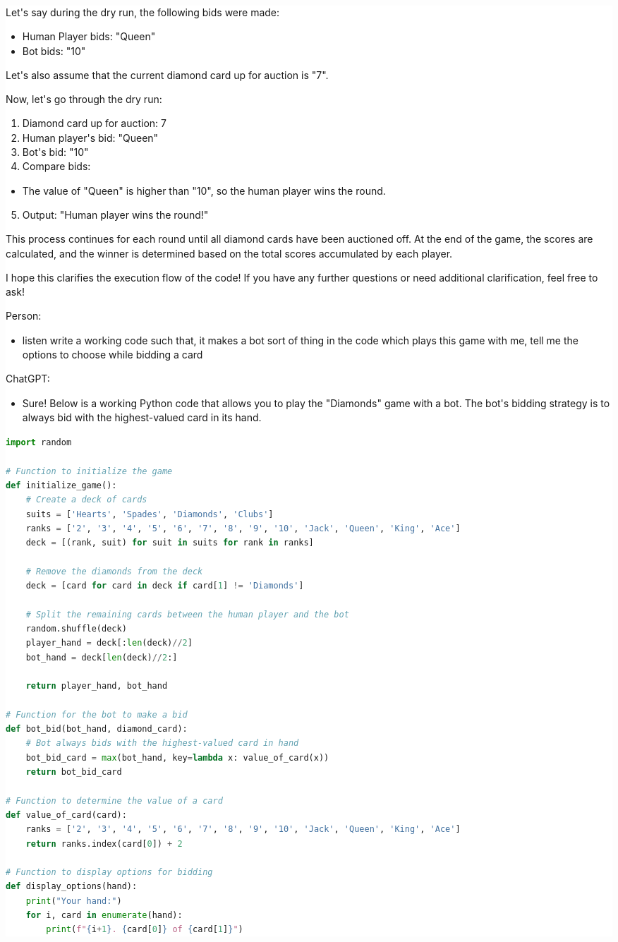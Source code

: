 
Let's say during the dry run, the following bids were made:
- Human Player bids: "Queen"
- Bot bids: "10"

Let's also assume that the current diamond card up for auction is "7".

Now, let's go through the dry run:
1. Diamond card up for auction: 7
2. Human player's bid: "Queen"
3. Bot's bid: "10" 
4. Compare bids:
- The value of "Queen" is higher than "10", so the human player wins the round.
5. Output: "Human player wins the round!"

This process continues for each round until all diamond cards have been auctioned off. At the end of the game, the scores are calculated, and the winner is determined based on the total scores accumulated by each player.

I hope this clarifies the execution flow of the code! If you have any further questions or need additional clarification, feel free to ask!

Person: 
- listen write a working code such that, it makes a bot sort of thing in the code which plays this game with me, tell me the options to choose while bidding a card

ChatGPT: 
- Sure! Below is a working Python code that allows you to play the "Diamonds" game with a bot. The bot's bidding strategy is to always bid with the highest-valued card in its hand.

```python
import random

# Function to initialize the game
def initialize_game():
    # Create a deck of cards
    suits = ['Hearts', 'Spades', 'Diamonds', 'Clubs']
    ranks = ['2', '3', '4', '5', '6', '7', '8', '9', '10', 'Jack', 'Queen', 'King', 'Ace']
    deck = [(rank, suit) for suit in suits for rank in ranks]

    # Remove the diamonds from the deck
    deck = [card for card in deck if card[1] != 'Diamonds']
    
    # Split the remaining cards between the human player and the bot
    random.shuffle(deck)
    player_hand = deck[:len(deck)//2]
    bot_hand = deck[len(deck)//2:]

    return player_hand, bot_hand

# Function for the bot to make a bid
def bot_bid(bot_hand, diamond_card):
    # Bot always bids with the highest-valued card in hand
    bot_bid_card = max(bot_hand, key=lambda x: value_of_card(x))
    return bot_bid_card

# Function to determine the value of a card
def value_of_card(card):
    ranks = ['2', '3', '4', '5', '6', '7', '8', '9', '10', 'Jack', 'Queen', 'King', 'Ace']
    return ranks.index(card[0]) + 2

# Function to display options for bidding
def display_options(hand):
    print("Your hand:")
    for i, card in enumerate(hand):
        print(f"{i+1}. {card[0]} of {card[1]}")

```